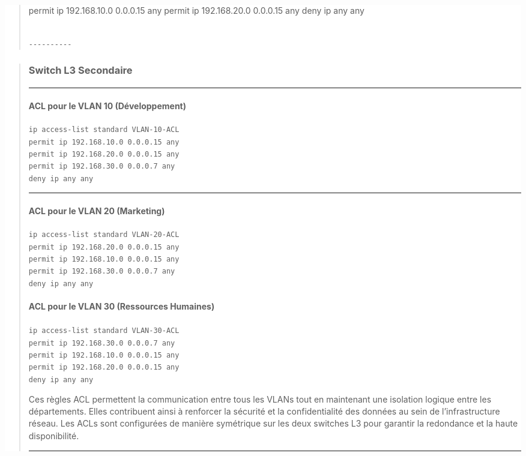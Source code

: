 > permit ip 192.168.10.0 0.0.0.15 any
> permit ip 192.168.20.0 0.0.0.15 any
> deny ip any any
> 
> ```
> 
> ----------

> ### Switch L3 Secondaire
> 
> ----------
> 
> #### ACL pour le VLAN 10 (Développement)
> 
> ```bash
> ip access-list standard VLAN-10-ACL
> permit ip 192.168.10.0 0.0.0.15 any
> permit ip 192.168.20.0 0.0.0.15 any
> permit ip 192.168.30.0 0.0.0.7 any
> deny ip any any
> 
> ```
> 
> ----------
> 
> #### ACL pour le VLAN 20 (Marketing)
> 
> ```bash
> ip access-list standard VLAN-20-ACL
> permit ip 192.168.20.0 0.0.0.15 any
> permit ip 192.168.10.0 0.0.0.15 any
> permit ip 192.168.30.0 0.0.0.7 any
> deny ip any any
> 
> ```
> 
> #### ACL pour le VLAN 30 (Ressources Humaines)
> 
> ```bash
> ip access-list standard VLAN-30-ACL
> permit ip 192.168.30.0 0.0.0.7 any
> permit ip 192.168.10.0 0.0.0.15 any
> permit ip 192.168.20.0 0.0.0.15 any
> deny ip any any
> 
> ```
> 
> Ces règles ACL permettent la communication entre tous les VLANs tout en maintenant une isolation logique entre les départements. Elles contribuent ainsi à renforcer la sécurité et la confidentialité des données au sein de l’infrastructure réseau. Les ACLs sont configurées de manière symétrique sur les deux switches L3 pour garantir la redondance et la haute disponibilité.
> 
> ----------
